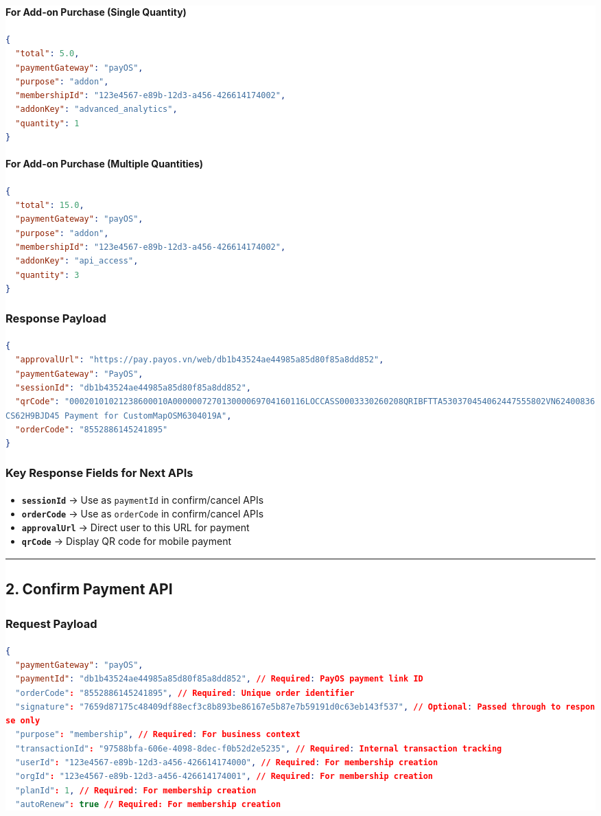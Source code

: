 #### For Add-on Purchase (Single Quantity)

```json
{
  "total": 5.0,
  "paymentGateway": "payOS",
  "purpose": "addon",
  "membershipId": "123e4567-e89b-12d3-a456-426614174002",
  "addonKey": "advanced_analytics",
  "quantity": 1
}
```

#### For Add-on Purchase (Multiple Quantities)

```json
{
  "total": 15.0,
  "paymentGateway": "payOS",
  "purpose": "addon",
  "membershipId": "123e4567-e89b-12d3-a456-426614174002",
  "addonKey": "api_access",
  "quantity": 3
}
```

### Response Payload

```json
{
  "approvalUrl": "https://pay.payos.vn/web/db1b43524ae44985a85d80f85a8dd852",
  "paymentGateway": "PayOS",
  "sessionId": "db1b43524ae44985a85d80f85a8dd852",
  "qrCode": "00020101021238600010A000000727013000069704160116LOCCASS0003330260208QRIBFTTA530370454062447555802VN62400836CS62H9BJD45 Payment for CustomMapOSM6304019A",
  "orderCode": "8552886145241895"
}
```

### Key Response Fields for Next APIs

- **`sessionId`** → Use as `paymentId` in confirm/cancel APIs
- **`orderCode`** → Use as `orderCode` in confirm/cancel APIs
- **`approvalUrl`** → Direct user to this URL for payment
- **`qrCode`** → Display QR code for mobile payment

---

## 2. Confirm Payment API

### Request Payload

```json
{
  "paymentGateway": "payOS",
  "paymentId": "db1b43524ae44985a85d80f85a8dd852", // Required: PayOS payment link ID
  "orderCode": "8552886145241895", // Required: Unique order identifier
  "signature": "7659d87175c48409df88ecf3c8b893be86167e5b87e7b59191d0c63eb143f537", // Optional: Passed through to response only
  "purpose": "membership", // Required: For business context
  "transactionId": "97588bfa-606e-4098-8dec-f0b52d2e5235", // Required: Internal transaction tracking
  "userId": "123e4567-e89b-12d3-a456-426614174000", // Required: For membership creation
  "orgId": "123e4567-e89b-12d3-a456-426614174001", // Required: For membership creation
  "planId": 1, // Required: For membership creation
  "autoRenew": true // Required: For membership creation
```